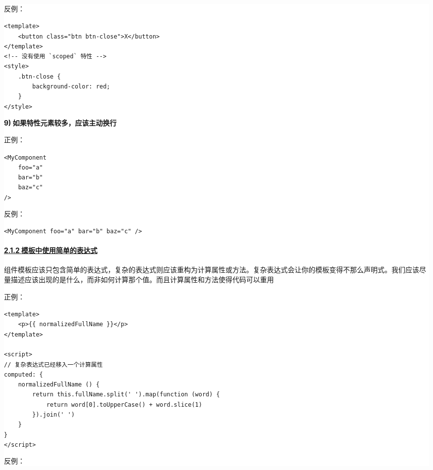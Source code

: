 反例：

```Vue
<template>
	<button class="btn btn-close">X</button>
</template>
<!-- 没有使用 `scoped` 特性 -->
<style>
	.btn-close {
		background-color: red;
	}
</style>
```

**9) 如果特性元素较多，应该主动换行**

正例：

```Vue
<MyComponent 
	foo="a" 
	bar="b" 
	baz="c"
/>
```

反例：

```Vue
<MyComponent foo="a" bar="b" baz="c" />
```

#### <a href="#2.1.2" id="2.1.2">2.1.2 模板中使用简单的表达式</a>

组件模板应该只包含简单的表达式，复杂的表达式则应该重构为计算属性或方法。复杂表达式会让你的模板变得不那么声明式。我们应该尽量描述应该出现的是什么，而非如何计算那个值。而且计算属性和方法使得代码可以重用

正例：

```Vue
<template>
	<p>{{ normalizedFullName }}</p>
</template>

<script>
// 复杂表达式已经移入一个计算属性
computed: {
	normalizedFullName () {
		return this.fullName.split(' ').map(function (word) {
			return word[0].toUpperCase() + word.slice(1)
		}).join(' ')
	}
}
</script>
```

反例：
